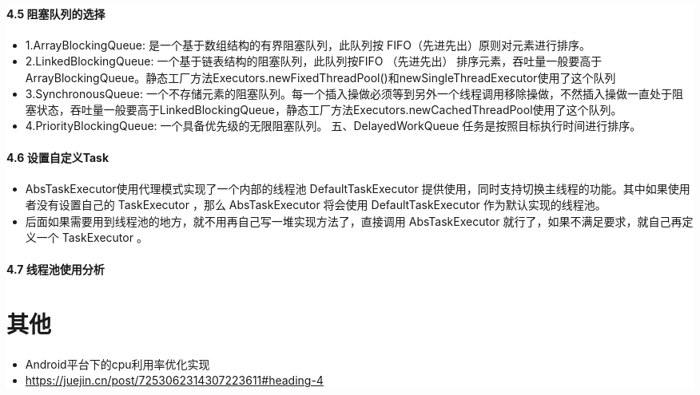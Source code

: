 
#### 4.5 阻塞队列的选择
- 1.ArrayBlockingQueue: 是一个基于数组结构的有界阻塞队列，此队列按 FIFO（先进先出）原则对元素进行排序。
- 2.LinkedBlockingQueue: 一个基于链表结构的阻塞队列，此队列按FIFO （先进先出） 排序元素，吞吐量一般要高于ArrayBlockingQueue。静态工厂方法Executors.newFixedThreadPool()和newSingleThreadExecutor使用了这个队列
- 3.SynchronousQueue: 一个不存储元素的阻塞队列。每一个插入操做必须等到另外一个线程调用移除操做，不然插入操做一直处于阻塞状态，吞吐量一般要高于LinkedBlockingQueue，静态工厂方法Executors.newCachedThreadPool使用了这个队列。
- 4.PriorityBlockingQueue: 一个具备优先级的无限阻塞队列。 五、DelayedWorkQueue 任务是按照目标执行时间进行排序。


#### 4.6 设置自定义Task
- AbsTaskExecutor使用代理模式实现了一个内部的线程池 DefaultTaskExecutor 提供使用，同时支持切换主线程的功能。其中如果使用者没有设置自己的 TaskExecutor ，那么 AbsTaskExecutor 将会使用 DefaultTaskExecutor 作为默认实现的线程池。
- 后面如果需要用到线程池的地方，就不用再自己写一堆实现方法了，直接调用 AbsTaskExecutor 就行了，如果不满足要求，就自己再定义一个 TaskExecutor 。


#### 4.7 线程池使用分析




# 其他
- Android平台下的cpu利用率优化实现
- https://juejin.cn/post/7253062314307223611#heading-4



